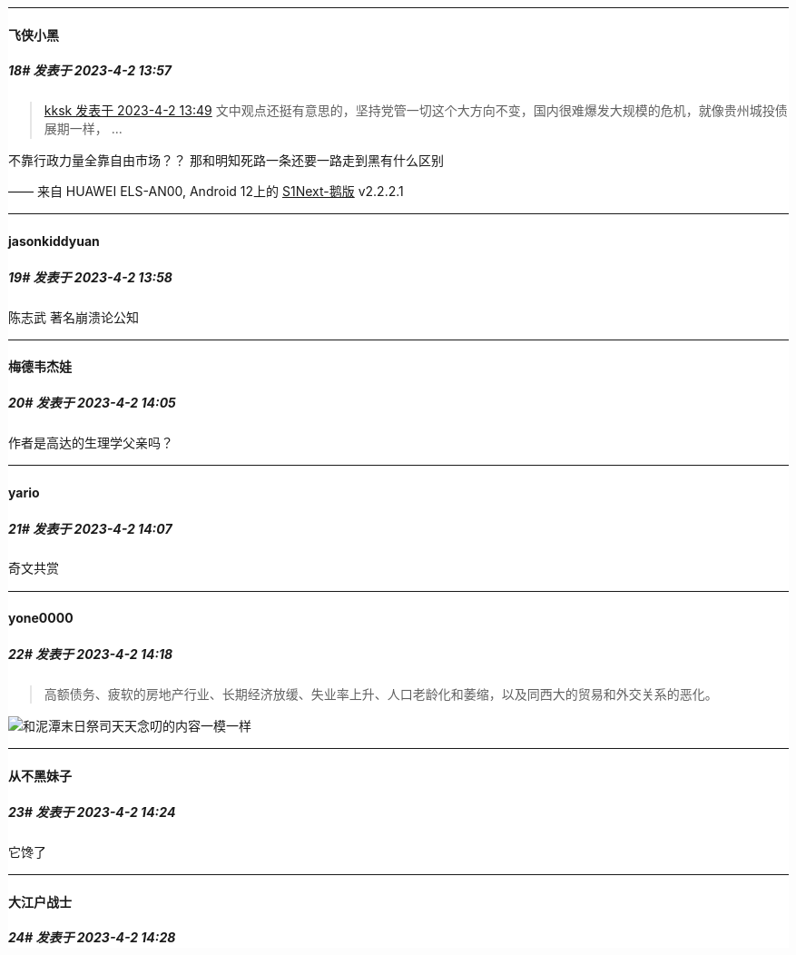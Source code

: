 *****

####  飞侠小黑  
##### 18#       发表于 2023-4-2 13:57

<blockquote><a href="httphttps://bbs.saraba1st.com/2b/forum.php?mod=redirect&amp;goto=findpost&amp;pid=60304560&amp;ptid=2127076" target="_blank">kksk 发表于 2023-4-2 13:49</a>
文中观点还挺有意思的，坚持党管一切这个大方向不变，国内很难爆发大规模的危机，就像贵州城投债展期一样， ...</blockquote>
不靠行政力量全靠自由市场？？
那和明知死路一条还要一路走到黑有什么区别

—— 来自 HUAWEI ELS-AN00, Android 12上的 [S1Next-鹅版](https://github.com/ykrank/S1-Next/releases) v2.2.2.1

*****

####  jasonkiddyuan  
##### 19#       发表于 2023-4-2 13:58

陈志武 著名崩溃论公知

*****

####  梅德韦杰娃  
##### 20#       发表于 2023-4-2 14:05

作者是高达的生理学父亲吗？

*****

####  yario  
##### 21#       发表于 2023-4-2 14:07

奇文共赏

*****

####  yone0000  
##### 22#       发表于 2023-4-2 14:18

<blockquote>高额债务、疲软的房地产行业、长期经济放缓、失业率上升、人口老龄化和萎缩，以及同西大的贸易和外交关系的恶化。</blockquote>
<img src="https://static.saraba1st.com/image/smiley/face2017/067.png" referrerpolicy="no-referrer">和泥潭末日祭司天天念叨的内容一模一样

*****

####  从不黑妹子  
##### 23#       发表于 2023-4-2 14:24

它馋了

*****

####  大江户战士  
##### 24#       发表于 2023-4-2 14:28
